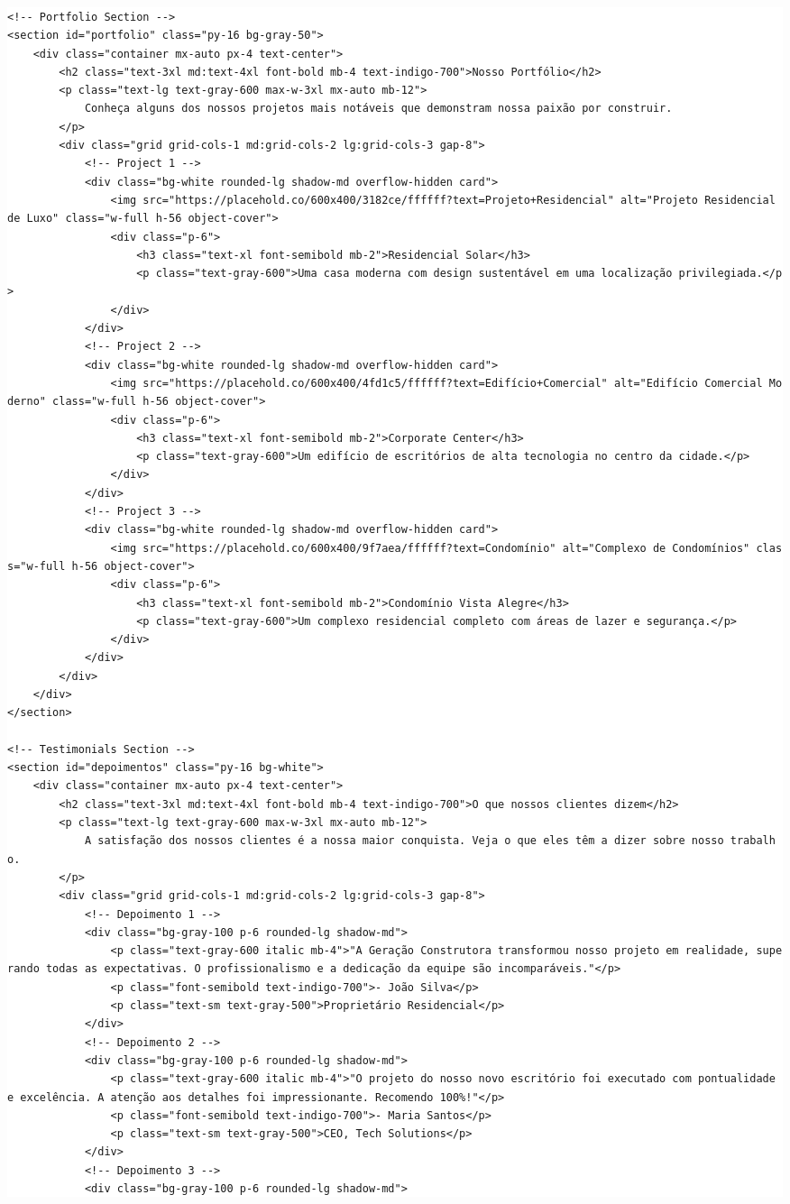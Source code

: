     <!-- Portfolio Section -->
    <section id="portfolio" class="py-16 bg-gray-50">
        <div class="container mx-auto px-4 text-center">
            <h2 class="text-3xl md:text-4xl font-bold mb-4 text-indigo-700">Nosso Portfólio</h2>
            <p class="text-lg text-gray-600 max-w-3xl mx-auto mb-12">
                Conheça alguns dos nossos projetos mais notáveis que demonstram nossa paixão por construir.
            </p>
            <div class="grid grid-cols-1 md:grid-cols-2 lg:grid-cols-3 gap-8">
                <!-- Project 1 -->
                <div class="bg-white rounded-lg shadow-md overflow-hidden card">
                    <img src="https://placehold.co/600x400/3182ce/ffffff?text=Projeto+Residencial" alt="Projeto Residencial de Luxo" class="w-full h-56 object-cover">
                    <div class="p-6">
                        <h3 class="text-xl font-semibold mb-2">Residencial Solar</h3>
                        <p class="text-gray-600">Uma casa moderna com design sustentável em uma localização privilegiada.</p>
                    </div>
                </div>
                <!-- Project 2 -->
                <div class="bg-white rounded-lg shadow-md overflow-hidden card">
                    <img src="https://placehold.co/600x400/4fd1c5/ffffff?text=Edifício+Comercial" alt="Edifício Comercial Moderno" class="w-full h-56 object-cover">
                    <div class="p-6">
                        <h3 class="text-xl font-semibold mb-2">Corporate Center</h3>
                        <p class="text-gray-600">Um edifício de escritórios de alta tecnologia no centro da cidade.</p>
                    </div>
                </div>
                <!-- Project 3 -->
                <div class="bg-white rounded-lg shadow-md overflow-hidden card">
                    <img src="https://placehold.co/600x400/9f7aea/ffffff?text=Condomínio" alt="Complexo de Condomínios" class="w-full h-56 object-cover">
                    <div class="p-6">
                        <h3 class="text-xl font-semibold mb-2">Condomínio Vista Alegre</h3>
                        <p class="text-gray-600">Um complexo residencial completo com áreas de lazer e segurança.</p>
                    </div>
                </div>
            </div>
        </div>
    </section>

    <!-- Testimonials Section -->
    <section id="depoimentos" class="py-16 bg-white">
        <div class="container mx-auto px-4 text-center">
            <h2 class="text-3xl md:text-4xl font-bold mb-4 text-indigo-700">O que nossos clientes dizem</h2>
            <p class="text-lg text-gray-600 max-w-3xl mx-auto mb-12">
                A satisfação dos nossos clientes é a nossa maior conquista. Veja o que eles têm a dizer sobre nosso trabalho.
            </p>
            <div class="grid grid-cols-1 md:grid-cols-2 lg:grid-cols-3 gap-8">
                <!-- Depoimento 1 -->
                <div class="bg-gray-100 p-6 rounded-lg shadow-md">
                    <p class="text-gray-600 italic mb-4">"A Geração Construtora transformou nosso projeto em realidade, superando todas as expectativas. O profissionalismo e a dedicação da equipe são incomparáveis."</p>
                    <p class="font-semibold text-indigo-700">- João Silva</p>
                    <p class="text-sm text-gray-500">Proprietário Residencial</p>
                </div>
                <!-- Depoimento 2 -->
                <div class="bg-gray-100 p-6 rounded-lg shadow-md">
                    <p class="text-gray-600 italic mb-4">"O projeto do nosso novo escritório foi executado com pontualidade e excelência. A atenção aos detalhes foi impressionante. Recomendo 100%!"</p>
                    <p class="font-semibold text-indigo-700">- Maria Santos</p>
                    <p class="text-sm text-gray-500">CEO, Tech Solutions</p>
                </div>
                <!-- Depoimento 3 -->
                <div class="bg-gray-100 p-6 rounded-lg shadow-md">